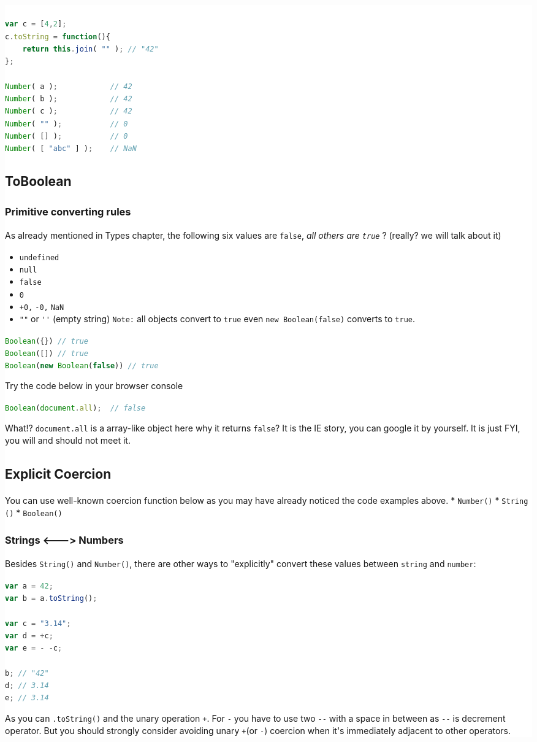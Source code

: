 ```javascript

var c = [4,2];
c.toString = function(){
    return this.join( "" ); // "42"
};

Number( a );            // 42
Number( b );            // 42
Number( c );            // 42
Number( "" );           // 0
Number( [] );           // 0
Number( [ "abc" ] );    // NaN
````

## ToBoolean
### Primitive converting rules
As already mentioned in Types chapter, the following six values are `false`, *all others are `true`* ? (really? we will talk about it)
   * `undefined`
   * `null`
   * `false`
   * `0`
   * `+0,` `-0,` `NaN`
   * `""` or `''` (empty string)
 `Note:` all objects convert to `true` even `new Boolean(false)` converts to `true`. 
 ```javascript
 Boolean({}) // true
 Boolean([]) // true
 Boolean(new Boolean(false)) // true
 ```
Try the code below in your browser console
```javascript
Boolean(document.all);  // false
````
What!? `document.all` is a array-like object here why it returns `false`? It is the IE story, you can google it by yourself. It is just FYI, you will and should not meet it. 

## Explicit Coercion
You can use well-known coercion function below as you may have already noticed the code examples above. 
    * `Number()`
    * `String()`
    * `Boolean()`

### Strings <---> Numbers
Besides `String()` and `Number()`, there are other ways to "explicitly" convert these values between `string` and `number`:
```javascript
var a = 42;
var b = a.toString();

var c = "3.14";
var d = +c;
var e = - -c;

b; // "42"
d; // 3.14
e; // 3.14
```
As you can `.toString()` and the unary operation `+`. For `-` you have to use two `--` with a space in between as `--` is decrement operator. But you should strongly consider avoiding unary `+`(or `-`) coercion when it's immediately adjacent to other operators.